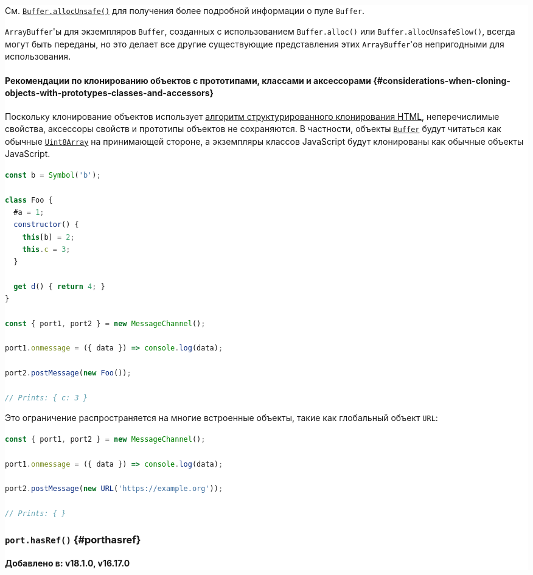 См. [`Buffer.allocUnsafe()`](/ru/nodejs/api/buffer#static-method-bufferallocunsafesize) для получения более подробной информации о пуле `Buffer`.

`ArrayBuffer`'ы для экземпляров `Buffer`, созданных с использованием `Buffer.alloc()` или `Buffer.allocUnsafeSlow()`, всегда могут быть переданы, но это делает все другие существующие представления этих `ArrayBuffer`'ов непригодными для использования.


#### Рекомендации по клонированию объектов с прототипами, классами и аксессорами {#considerations-when-cloning-objects-with-prototypes-classes-and-accessors}

Поскольку клонирование объектов использует [алгоритм структурированного клонирования HTML](https://developer.mozilla.org/en-US/docs/Web/API/Web_Workers_API/Structured_clone_algorithm), неперечислимые свойства, аксессоры свойств и прототипы объектов не сохраняются. В частности, объекты [`Buffer`](/ru/nodejs/api/buffer) будут читаться как обычные [`Uint8Array`](https://developer.mozilla.org/en-US/docs/Web/JavaScript/Reference/Global_Objects/Uint8Array) на принимающей стороне, а экземпляры классов JavaScript будут клонированы как обычные объекты JavaScript.

```js [ESM]
const b = Symbol('b');

class Foo {
  #a = 1;
  constructor() {
    this[b] = 2;
    this.c = 3;
  }

  get d() { return 4; }
}

const { port1, port2 } = new MessageChannel();

port1.onmessage = ({ data }) => console.log(data);

port2.postMessage(new Foo());

// Prints: { c: 3 }
```
Это ограничение распространяется на многие встроенные объекты, такие как глобальный объект `URL`:

```js [ESM]
const { port1, port2 } = new MessageChannel();

port1.onmessage = ({ data }) => console.log(data);

port2.postMessage(new URL('https://example.org'));

// Prints: { }
```
### `port.hasRef()` {#porthasref}

**Добавлено в: v18.1.0, v16.17.0**
